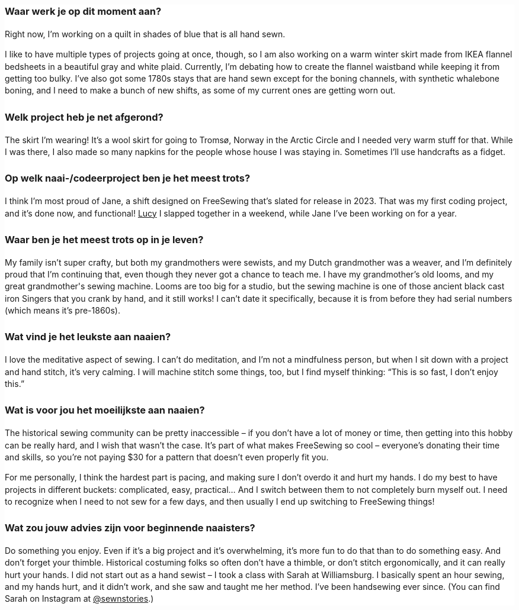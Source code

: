 ### Waar werk je op dit moment aan?
Right now, I’m working on a quilt in shades of blue that is all hand sewn.

I like to have multiple types of projects going at once, though, so I am also working on a warm winter skirt made from IKEA flannel bedsheets in a beautiful gray and white plaid. Currently, I’m debating how to create the flannel waistband while keeping it from getting too bulky. I’ve also got some 1780s stays that are hand sewn except for the boning channels, with synthetic whalebone boning, and I need to make a bunch of new shifts, as some of my current ones are getting worn out.

### Welk project heb je net afgerond?
The skirt I’m wearing! It’s a wool skirt for going to Tromsø, Norway in the Arctic Circle and I needed very warm stuff for that. While I was there, I also made so many napkins for the people whose house I was staying in. Sometimes I’ll use handcrafts as a fidget.

### Op welk naai-/codeerproject ben je het meest trots?
I think I’m most proud of Jane, a shift designed on FreeSewing that’s slated for release in 2023. That was my first coding project, and it’s done now, and functional! [Lucy](https://freesewing.org/designs/lucy/) I slapped together in a weekend, while Jane I’ve been working on for a year.

### Waar ben je het meest trots op in je leven?
My family isn’t super crafty, but both my grandmothers were sewists, and my Dutch grandmother was a weaver, and I’m definitely proud that I’m continuing that, even though they never got a chance to teach me. I have my grandmother’s old looms, and my great grandmother's sewing machine. Looms are too big for a studio, but the sewing machine is one of those ancient black cast iron Singers that you crank by hand, and it still works! I can’t date it specifically, because it is from before they had serial numbers (which means it’s pre-1860s).

### Wat vind je het leukste aan naaien?
I love the meditative aspect of sewing. I can’t do meditation, and I’m not a mindfulness person, but when I sit down with a project and hand stitch, it’s very calming. I will machine stitch some things, too, but I find myself thinking: “This is so fast, I don’t enjoy this.”

### Wat is voor jou het moeilijkste aan naaien?
The historical sewing community can be pretty inaccessible – if you don’t have a lot of money or time, then getting into this hobby can be really hard, and I wish that wasn’t the case. It’s part of what makes FreeSewing so cool – everyone’s donating their time and skills, so you’re not paying $30 for a pattern that doesn’t even properly fit you.

For me personally, I think the hardest part is pacing, and making sure I don’t overdo it and hurt my hands. I do my best to have projects in different buckets: complicated, easy, practical… And I switch between them to not completely burn myself out. I need to recognize when I need to not sew for a few days, and then usually I end up switching to FreeSewing things!

### Wat zou jouw advies zijn voor beginnende naaisters?
Do something you enjoy. Even if it’s a big project and it’s overwhelming, it’s more fun to do that than to do something easy. And don’t forget your thimble. Historical costuming folks so often don’t have a thimble, or don’t stitch ergonomically, and it can really hurt your hands. I did not start out as a hand sewist – I took a class with Sarah at Williamsburg.  I basically spent an hour sewing, and my hands hurt, and it didn’t work, and she saw and taught me her method. I’ve been handsewing ever since. (You can find Sarah on Instagram at [@sewnstories](https://www.instagram.com/sewnstories/).)
